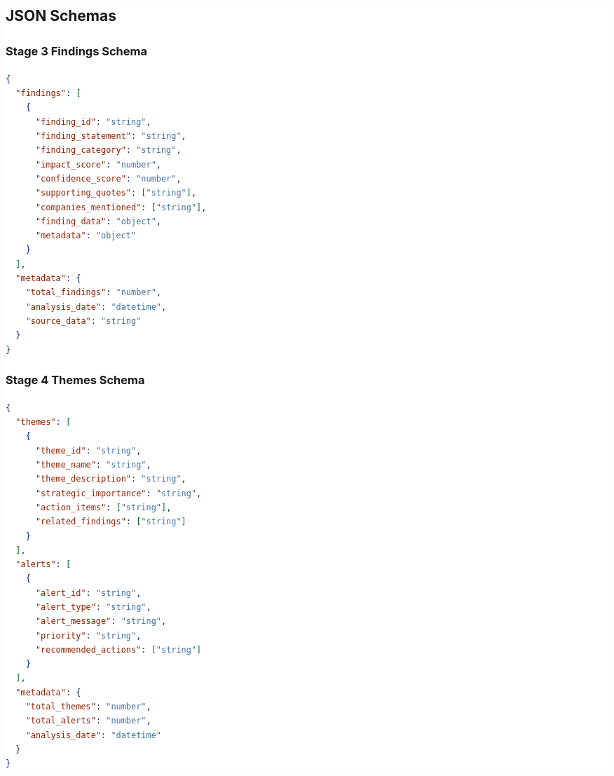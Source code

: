 ## JSON Schemas

### Stage 3 Findings Schema
```json
{
  "findings": [
    {
      "finding_id": "string",
      "finding_statement": "string",
      "finding_category": "string",
      "impact_score": "number",
      "confidence_score": "number",
      "supporting_quotes": ["string"],
      "companies_mentioned": ["string"],
      "finding_data": "object",
      "metadata": "object"
    }
  ],
  "metadata": {
    "total_findings": "number",
    "analysis_date": "datetime",
    "source_data": "string"
  }
}
```

### Stage 4 Themes Schema
```json
{
  "themes": [
    {
      "theme_id": "string",
      "theme_name": "string",
      "theme_description": "string",
      "strategic_importance": "string",
      "action_items": ["string"],
      "related_findings": ["string"]
    }
  ],
  "alerts": [
    {
      "alert_id": "string",
      "alert_type": "string",
      "alert_message": "string",
      "priority": "string",
      "recommended_actions": ["string"]
    }
  ],
  "metadata": {
    "total_themes": "number",
    "total_alerts": "number",
    "analysis_date": "datetime"
  }
}
```
